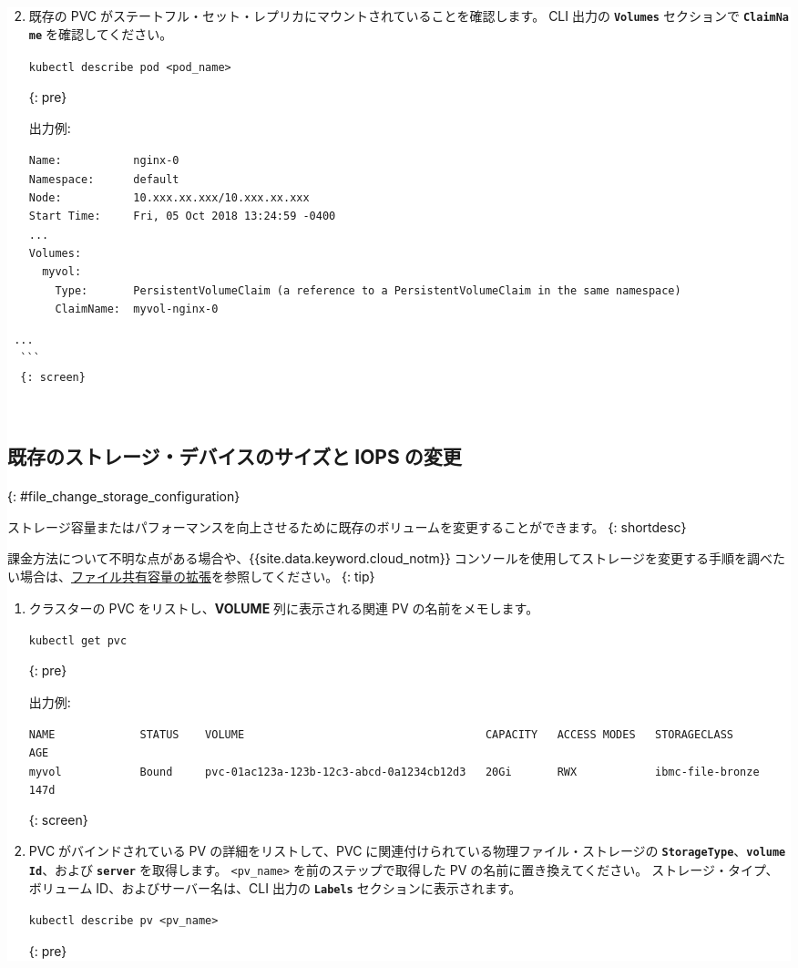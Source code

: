    2. 既存の PVC がステートフル・セット・レプリカにマウントされていることを確認します。 CLI 出力の **`Volumes`** セクションで **`ClaimName`** を確認してください。
      ```
      kubectl describe pod <pod_name>
      ```
      {: pre}

      出力例:
      ```
      Name:           nginx-0
      Namespace:      default
      Node:           10.xxx.xx.xxx/10.xxx.xx.xxx
      Start Time:     Fri, 05 Oct 2018 13:24:59 -0400
      ...
      Volumes:
        myvol:
          Type:       PersistentVolumeClaim (a reference to a PersistentVolumeClaim in the same namespace)
          ClaimName:  myvol-nginx-0
     ...
      ```
      {: screen}

<br />


## 既存のストレージ・デバイスのサイズと IOPS の変更
{: #file_change_storage_configuration}

ストレージ容量またはパフォーマンスを向上させるために既存のボリュームを変更することができます。
{: shortdesc}

課金方法について不明な点がある場合や、{{site.data.keyword.cloud_notm}} コンソールを使用してストレージを変更する手順を調べたい場合は、[ファイル共有容量の拡張](/docs/infrastructure/FileStorage?topic=FileStorage-expandCapacity#expandCapacity)を参照してください。
{: tip}

1. クラスターの PVC をリストし、**VOLUME** 列に表示される関連 PV の名前をメモします。
   ```
   kubectl get pvc
   ```
   {: pre}

   出力例:
   ```
   NAME             STATUS    VOLUME                                     CAPACITY   ACCESS MODES   STORAGECLASS        AGE
   myvol            Bound     pvc-01ac123a-123b-12c3-abcd-0a1234cb12d3   20Gi       RWX            ibmc-file-bronze    147d
   ```
   {: screen}

2. PVC がバインドされている PV の詳細をリストして、PVC に関連付けられている物理ファイル・ストレージの **`StorageType`**、**`volumeId`**、および **`server`** を取得します。 `<pv_name>` を前のステップで取得した PV の名前に置き換えてください。 ストレージ・タイプ、ボリューム ID、およびサーバー名は、CLI 出力の **`Labels`** セクションに表示されます。
   ```
   kubectl describe pv <pv_name>
   ```
   {: pre}
